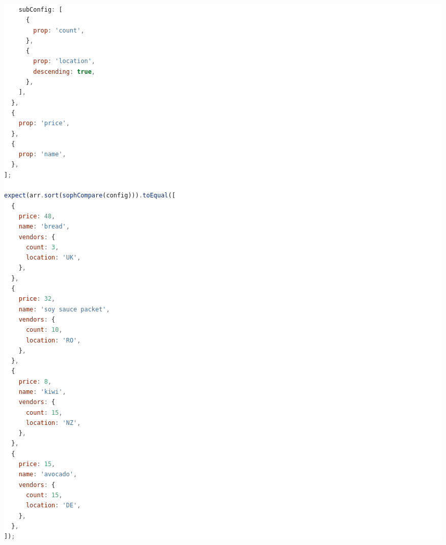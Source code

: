 ```javascript
    subConfig: [
      {
        prop: 'count',
      },
      {
        prop: 'location',
        descending: true,
      },
    ],
  },
  {
    prop: 'price',
  },
  {
    prop: 'name',
  },
];

expect(arr.sort(sophCompare(config))).toEqual([
  {
    price: 48,
    name: 'bread',
    vendors: {
      count: 3,
      location: 'UK',
    },
  },
  {
    price: 32,
    name: 'soy sauce packet',
    vendors: {
      count: 10,
      location: 'RO',
    },
  },
  {
    price: 8,
    name: 'kiwi',
    vendors: {
      count: 15,
      location: 'NZ',
    },
  },
  {
    price: 15,
    name: 'avocado',
    vendors: {
      count: 15,
      location: 'DE',
    },
  },
]);
```
